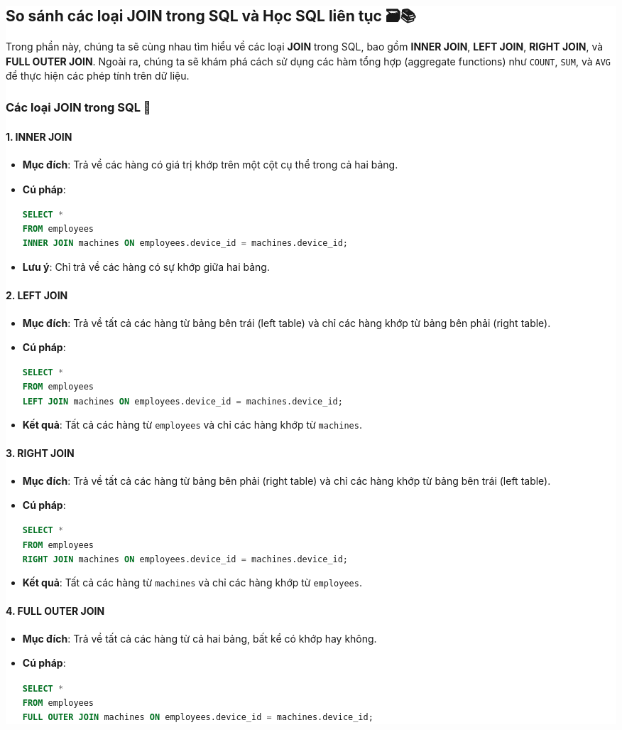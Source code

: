 
## So sánh các loại JOIN trong SQL và Học SQL liên tục 🗃️📚

Trong phần này, chúng ta sẽ cùng nhau tìm hiểu về các loại **JOIN** trong SQL, bao gồm **INNER JOIN**, **LEFT JOIN**, **RIGHT JOIN**, và **FULL OUTER JOIN**. Ngoài ra, chúng ta sẽ khám phá cách sử dụng các hàm tổng hợp (aggregate functions) như `COUNT`, `SUM`, và `AVG` để thực hiện các phép tính trên dữ liệu.

### Các loại JOIN trong SQL 🔗

#### 1. **INNER JOIN**

- **Mục đích**: Trả về các hàng có giá trị khớp trên một cột cụ thể trong cả hai bảng.
- **Cú pháp**:

  ```sql
  SELECT *
  FROM employees
  INNER JOIN machines ON employees.device_id = machines.device_id;
  ```

- **Lưu ý**: Chỉ trả về các hàng có sự khớp giữa hai bảng.

#### 2. **LEFT JOIN**

- **Mục đích**: Trả về tất cả các hàng từ bảng bên trái (left table) và chỉ các hàng khớp từ bảng bên phải (right table).
- **Cú pháp**:

  ```sql
  SELECT *
  FROM employees
  LEFT JOIN machines ON employees.device_id = machines.device_id;
  ```

- **Kết quả**: Tất cả các hàng từ `employees` và chỉ các hàng khớp từ `machines`.

#### 3. **RIGHT JOIN**

- **Mục đích**: Trả về tất cả các hàng từ bảng bên phải (right table) và chỉ các hàng khớp từ bảng bên trái (left table).
- **Cú pháp**:

  ```sql
  SELECT *
  FROM employees
  RIGHT JOIN machines ON employees.device_id = machines.device_id;
  ```

- **Kết quả**: Tất cả các hàng từ `machines` và chỉ các hàng khớp từ `employees`.

#### 4. **FULL OUTER JOIN**

- **Mục đích**: Trả về tất cả các hàng từ cả hai bảng, bất kể có khớp hay không.
- **Cú pháp**:

  ```sql
  SELECT *
  FROM employees
  FULL OUTER JOIN machines ON employees.device_id = machines.device_id;
  ```
